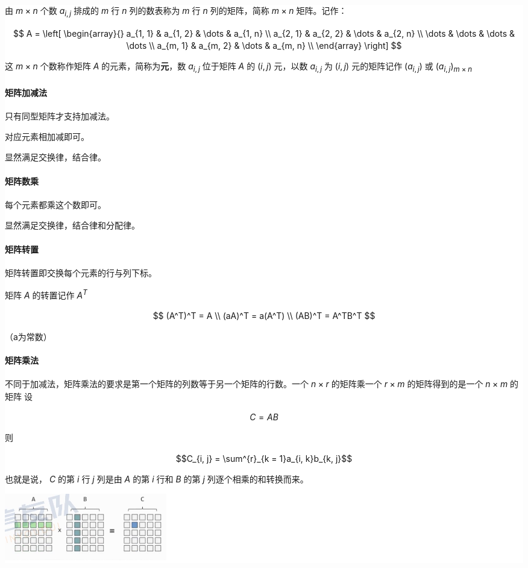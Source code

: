 由 $m \times n$ 个数 $a_{i, j}$ 排成的 $m$ 行 $n$ 列的数表称为 $m$ 行 $n$ 列的矩阵，简称 $m \times n$ 矩阵。记作：

$$
A = \left[
    \begin{array}{}
        a_{1, 1} & a_{1, 2} & \dots  & a_{1, n} \\
        a_{2, 1} & a_{2, 2} & \dots  & a_{2, n} \\
        \dots       & \dots       & \dots  & \dots       \\
        a_{m, 1} & a_{m, 2} & \dots  & a_{m, n} \\
    \end{array}
\right]
$$

这 $m \times n$ 个数称作矩阵 $A$ 的元素，简称为**元**，数 $a_{i, j}$ 位于矩阵 $A$ 的 $(i, j)$ 元，以数 $a_{i, j}$ 为 $(i, j)$ 元的矩阵记作 $(a_{i, j})$ 或 $(a_{i, j})_{m \times n}$

#### 矩阵加减法

只有同型矩阵才支持加减法。

对应元素相加减即可。

显然满足交换律，结合律。

#### 矩阵数乘

每个元素都乘这个数即可。

显然满足交换律，结合律和分配律。

#### 矩阵转置

矩阵转置即交换每个元素的行与列下标。

矩阵 $A$ 的转置记作 $A^T$

$$
(A^T)^T = A \\
(aA)^T = a(A^T) \\
(AB)^T = A^TB^T
$$

（a为常数）

#### 矩阵乘法

不同于加减法，矩阵乘法的要求是第一个矩阵的列数等于另一个矩阵的行数。一个 $n \times r$ 的矩阵乘一个 $r \times m$ 的矩阵得到的是一个 $n \times m$ 的矩阵 设

$$C = AB$$

则

$$C_{i, j} = \sum^{r}_{k = 1}a_{i, k}b_{k, j}$$

也就是说， $C$ 的第 $i$ 行 $j$ 列是由 $A$ 的第 $i$ 行和 $B$ 的第 $j$ 列逐个相乘的和转换而来。

![矩阵乘法](image-2.png)
